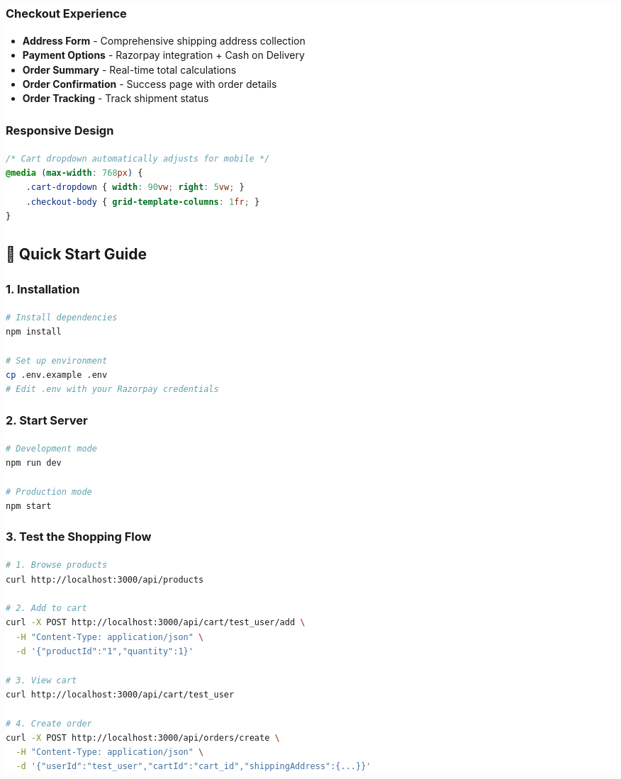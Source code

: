 ### **Checkout Experience**
- **Address Form** - Comprehensive shipping address collection
- **Payment Options** - Razorpay integration + Cash on Delivery
- **Order Summary** - Real-time total calculations
- **Order Confirmation** - Success page with order details
- **Order Tracking** - Track shipment status

### **Responsive Design**
```css
/* Cart dropdown automatically adjusts for mobile */
@media (max-width: 768px) {
    .cart-dropdown { width: 90vw; right: 5vw; }
    .checkout-body { grid-template-columns: 1fr; }
}
```

## 🚀 **Quick Start Guide**

### **1. Installation**
```bash
# Install dependencies
npm install

# Set up environment
cp .env.example .env
# Edit .env with your Razorpay credentials
```

### **2. Start Server**
```bash
# Development mode
npm run dev

# Production mode
npm start
```

### **3. Test the Shopping Flow**
```bash
# 1. Browse products
curl http://localhost:3000/api/products

# 2. Add to cart
curl -X POST http://localhost:3000/api/cart/test_user/add \
  -H "Content-Type: application/json" \
  -d '{"productId":"1","quantity":1}'

# 3. View cart
curl http://localhost:3000/api/cart/test_user

# 4. Create order
curl -X POST http://localhost:3000/api/orders/create \
  -H "Content-Type: application/json" \
  -d '{"userId":"test_user","cartId":"cart_id","shippingAddress":{...}}'
```
